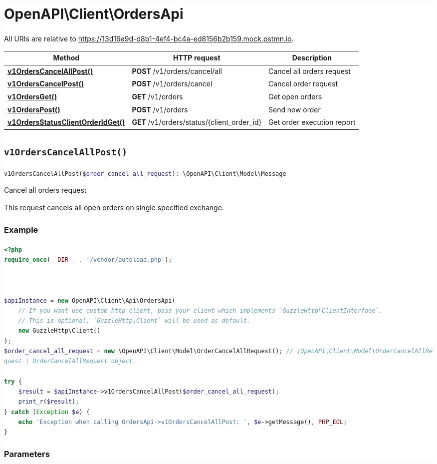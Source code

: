 # OpenAPI\Client\OrdersApi

All URIs are relative to https://13d16e9d-d8b1-4ef4-bc4a-ed8156b2b159.mock.pstmn.io.

Method | HTTP request | Description
------------- | ------------- | -------------
[**v1OrdersCancelAllPost()**](OrdersApi.md#v1OrdersCancelAllPost) | **POST** /v1/orders/cancel/all | Cancel all orders request
[**v1OrdersCancelPost()**](OrdersApi.md#v1OrdersCancelPost) | **POST** /v1/orders/cancel | Cancel order request
[**v1OrdersGet()**](OrdersApi.md#v1OrdersGet) | **GET** /v1/orders | Get open orders
[**v1OrdersPost()**](OrdersApi.md#v1OrdersPost) | **POST** /v1/orders | Send new order
[**v1OrdersStatusClientOrderIdGet()**](OrdersApi.md#v1OrdersStatusClientOrderIdGet) | **GET** /v1/orders/status/{client_order_id} | Get order execution report


## `v1OrdersCancelAllPost()`

```php
v1OrdersCancelAllPost($order_cancel_all_request): \OpenAPI\Client\Model\Message
```

Cancel all orders request

This request cancels all open orders on single specified exchange.

### Example

```php
<?php
require_once(__DIR__ . '/vendor/autoload.php');



$apiInstance = new OpenAPI\Client\Api\OrdersApi(
    // If you want use custom http client, pass your client which implements `GuzzleHttp\ClientInterface`.
    // This is optional, `GuzzleHttp\Client` will be used as default.
    new GuzzleHttp\Client()
);
$order_cancel_all_request = new \OpenAPI\Client\Model\OrderCancelAllRequest(); // \OpenAPI\Client\Model\OrderCancelAllRequest | OrderCancelAllRequest object.

try {
    $result = $apiInstance->v1OrdersCancelAllPost($order_cancel_all_request);
    print_r($result);
} catch (Exception $e) {
    echo 'Exception when calling OrdersApi->v1OrdersCancelAllPost: ', $e->getMessage(), PHP_EOL;
}
```

### Parameters
